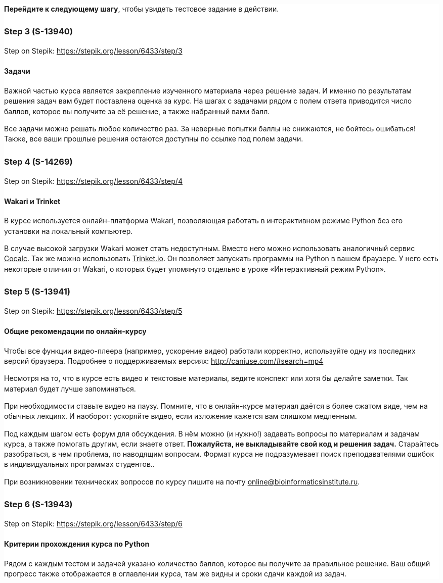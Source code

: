 **Перейдите к следующему шагу**, чтобы увидеть тестовое задание в действии.

### Step 3 (S-13940)
Step on Stepik: <https://stepik.org/lesson/6433/step/3>

#### Задачи

Важной частью курса является закрепление изученного материала через решение задач. И именно по результатам решения задач вам будет поставлена оценка за курс. На шагах с задачами рядом с полем ответа приводится число баллов, которое вы получите за её решение, а также набранный вами балл.

Все задачи можно решать любое количество раз. За неверные попытки баллы не снижаются, не бойтесь ошибаться! Также, все ваши прошлые решения остаются доступны по ссылке под полем задачи.

### Step 4 (S-14269)
Step on Stepik: <https://stepik.org/lesson/6433/step/4>

#### Wakari и Trinket

В курсе используется онлайн-платформа Wakari, позволяющая работать в интерактивном режиме Python без его установки на локальный компьютер.

В случае высокой загрузки Wakari может стать недоступным. Вместо него можно использовать аналогичный сервис [Сocalc](https://cocalc.com). Так же можно использовать [Trinket.io](https://trinket.io/python/41462f0f16). Он позволяет запускать программы на Python в вашем браузере. У него есть некоторые отличия от Wakari, о которых будет упомянуто отдельно в уроке «Интерактивный режим Python».

### Step 5 (S-13941)
Step on Stepik: <https://stepik.org/lesson/6433/step/5>

#### Общие рекомендации по онлайн-курсу
Чтобы все функции видео-плеера (например, ускорение видео) работали корректно, используйте одну из последних версий браузера. Подробнее о поддерживаемых версиях: <http://caniuse.com/#search=mp4>

Несмотря на то, что в курсе есть видео и текстовые материалы, ведите конспект или хотя бы делайте заметки. Так материал будет лучше запоминаться.

При необходимости ставьте видео на паузу. Помните, что в онлайн-курсе материал даётся в более сжатом виде, чем на обычных лекциях. И наоборот: ускоряйте видео, если изложение кажется вам слишком медленным.

Под каждым шагом есть форум для обсуждения. В нём можно (и нужно!) задавать вопросы по материалам и задачам курса, а также помогать другим, если знаете ответ. **Пожалуйста, не выкладывайте свой код и решения задач.** Старайтесь разобраться, в чем проблема, по наводящим вопросам. Формат курса не подразумевает поиск преподавателями ошибок в индивидуальных программах студентов..

При возникновении технических вопросов по курсу пишите на почту online@bioinformaticsinstitute.ru. 

### Step 6 (S-13943)
Step on Stepik: <https://stepik.org/lesson/6433/step/6>

#### Критерии прохождения курса по Python
Рядом с каждым тестом и задачей указано количество баллов, которое вы получите за правильное решение. Ваш общий прогресс также отображается в оглавлении курса, там же видны и сроки сдачи каждой из задач.
